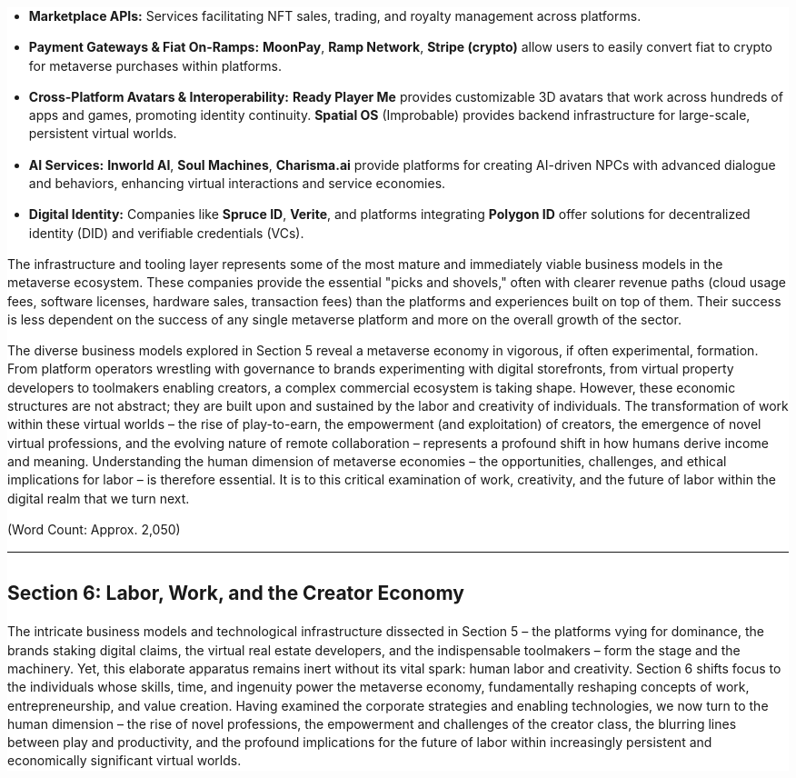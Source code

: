 *   **Marketplace APIs:** Services facilitating NFT sales, trading, and royalty management across platforms.

*   **Payment Gateways & Fiat On-Ramps:** **MoonPay**, **Ramp Network**, **Stripe (crypto)** allow users to easily convert fiat to crypto for metaverse purchases within platforms.

*   **Cross-Platform Avatars & Interoperability:** **Ready Player Me** provides customizable 3D avatars that work across hundreds of apps and games, promoting identity continuity. **Spatial OS** (Improbable) provides backend infrastructure for large-scale, persistent virtual worlds.

*   **AI Services:** **Inworld AI**, **Soul Machines**, **Charisma.ai** provide platforms for creating AI-driven NPCs with advanced dialogue and behaviors, enhancing virtual interactions and service economies.

*   **Digital Identity:** Companies like **Spruce ID**, **Verite**, and platforms integrating **Polygon ID** offer solutions for decentralized identity (DID) and verifiable credentials (VCs).

The infrastructure and tooling layer represents some of the most mature and immediately viable business models in the metaverse ecosystem. These companies provide the essential "picks and shovels," often with clearer revenue paths (cloud usage fees, software licenses, hardware sales, transaction fees) than the platforms and experiences built on top of them. Their success is less dependent on the success of any single metaverse platform and more on the overall growth of the sector.

The diverse business models explored in Section 5 reveal a metaverse economy in vigorous, if often experimental, formation. From platform operators wrestling with governance to brands experimenting with digital storefronts, from virtual property developers to toolmakers enabling creators, a complex commercial ecosystem is taking shape. However, these economic structures are not abstract; they are built upon and sustained by the labor and creativity of individuals. The transformation of work within these virtual worlds – the rise of play-to-earn, the empowerment (and exploitation) of creators, the emergence of novel virtual professions, and the evolving nature of remote collaboration – represents a profound shift in how humans derive income and meaning. Understanding the human dimension of metaverse economies – the opportunities, challenges, and ethical implications for labor – is therefore essential. It is to this critical examination of work, creativity, and the future of labor within the digital realm that we turn next.

(Word Count: Approx. 2,050)



---





## Section 6: Labor, Work, and the Creator Economy

The intricate business models and technological infrastructure dissected in Section 5 – the platforms vying for dominance, the brands staking digital claims, the virtual real estate developers, and the indispensable toolmakers – form the stage and the machinery. Yet, this elaborate apparatus remains inert without its vital spark: human labor and creativity. Section 6 shifts focus to the individuals whose skills, time, and ingenuity power the metaverse economy, fundamentally reshaping concepts of work, entrepreneurship, and value creation. Having examined the corporate strategies and enabling technologies, we now turn to the human dimension – the rise of novel professions, the empowerment and challenges of the creator class, the blurring lines between play and productivity, and the profound implications for the future of labor within increasingly persistent and economically significant virtual worlds.
